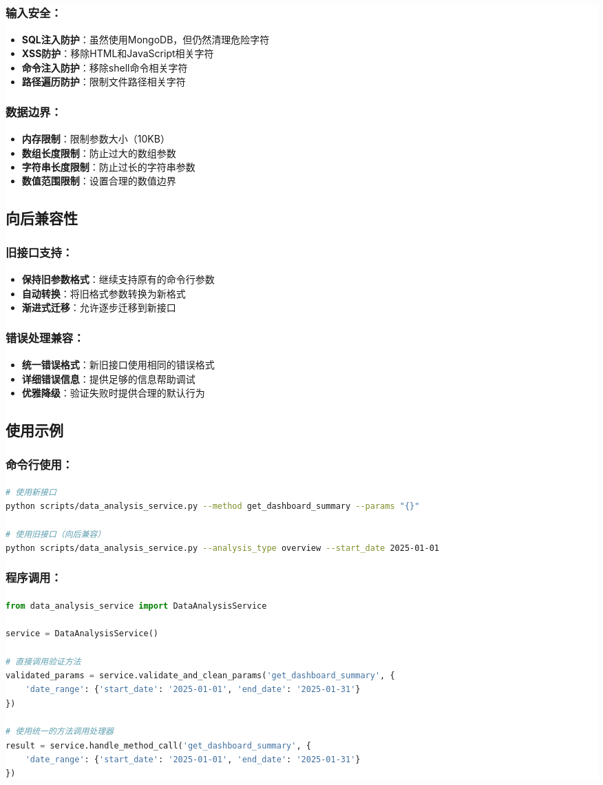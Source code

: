 ### 输入安全：
- **SQL注入防护**：虽然使用MongoDB，但仍然清理危险字符
- **XSS防护**：移除HTML和JavaScript相关字符
- **命令注入防护**：移除shell命令相关字符
- **路径遍历防护**：限制文件路径相关字符

### 数据边界：
- **内存限制**：限制参数大小（10KB）
- **数组长度限制**：防止过大的数组参数
- **字符串长度限制**：防止过长的字符串参数
- **数值范围限制**：设置合理的数值边界

## 向后兼容性

### 旧接口支持：
- **保持旧参数格式**：继续支持原有的命令行参数
- **自动转换**：将旧格式参数转换为新格式
- **渐进式迁移**：允许逐步迁移到新接口

### 错误处理兼容：
- **统一错误格式**：新旧接口使用相同的错误格式
- **详细错误信息**：提供足够的信息帮助调试
- **优雅降级**：验证失败时提供合理的默认行为

## 使用示例

### 命令行使用：
```bash
# 使用新接口
python scripts/data_analysis_service.py --method get_dashboard_summary --params "{}"

# 使用旧接口（向后兼容）
python scripts/data_analysis_service.py --analysis_type overview --start_date 2025-01-01
```

### 程序调用：
```python
from data_analysis_service import DataAnalysisService

service = DataAnalysisService()

# 直接调用验证方法
validated_params = service.validate_and_clean_params('get_dashboard_summary', {
    'date_range': {'start_date': '2025-01-01', 'end_date': '2025-01-31'}
})

# 使用统一的方法调用处理器
result = service.handle_method_call('get_dashboard_summary', {
    'date_range': {'start_date': '2025-01-01', 'end_date': '2025-01-31'}
})
```

